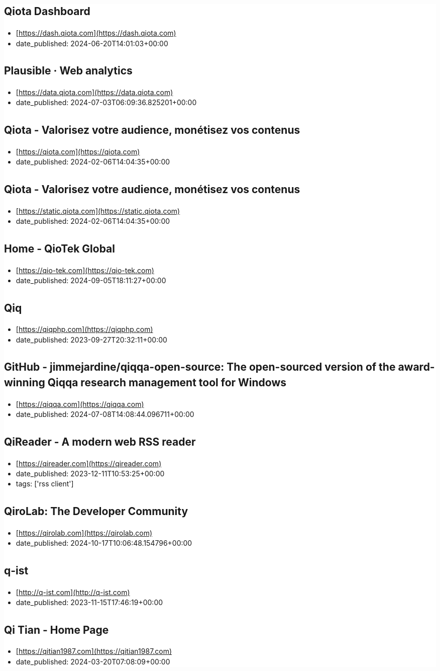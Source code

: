  ## Qiota Dashboard
 - [https://dash.qiota.com](https://dash.qiota.com)
 - date_published: 2024-06-20T14:01:03+00:00

 ## Plausible · Web analytics
 - [https://data.qiota.com](https://data.qiota.com)
 - date_published: 2024-07-03T06:09:36.825201+00:00

 ## Qiota - Valorisez votre audience, monétisez vos contenus
 - [https://qiota.com](https://qiota.com)
 - date_published: 2024-02-06T14:04:35+00:00

 ## Qiota - Valorisez votre audience, monétisez vos contenus
 - [https://static.qiota.com](https://static.qiota.com)
 - date_published: 2024-02-06T14:04:35+00:00

 ## Home - QioTek Global
 - [https://qio-tek.com](https://qio-tek.com)
 - date_published: 2024-09-05T18:11:27+00:00

 ## Qiq
 - [https://qiqphp.com](https://qiqphp.com)
 - date_published: 2023-09-27T20:32:11+00:00

 ## GitHub - jimmejardine/qiqqa-open-source: The open-sourced version of the award-winning Qiqqa research management tool for Windows
 - [https://qiqqa.com](https://qiqqa.com)
 - date_published: 2024-07-08T14:08:44.096711+00:00

 ## QiReader - A modern web RSS reader
 - [https://qireader.com](https://qireader.com)
 - date_published: 2023-12-11T10:53:25+00:00
 - tags: ['rss client']

 ## QiroLab: The Developer Community
 - [https://qirolab.com](https://qirolab.com)
 - date_published: 2024-10-17T10:06:48.154796+00:00

 ## q-ist
 - [http://q-ist.com](http://q-ist.com)
 - date_published: 2023-11-15T17:46:19+00:00

 ## Qi Tian - Home Page
 - [https://qitian1987.com](https://qitian1987.com)
 - date_published: 2024-03-20T07:08:09+00:00
